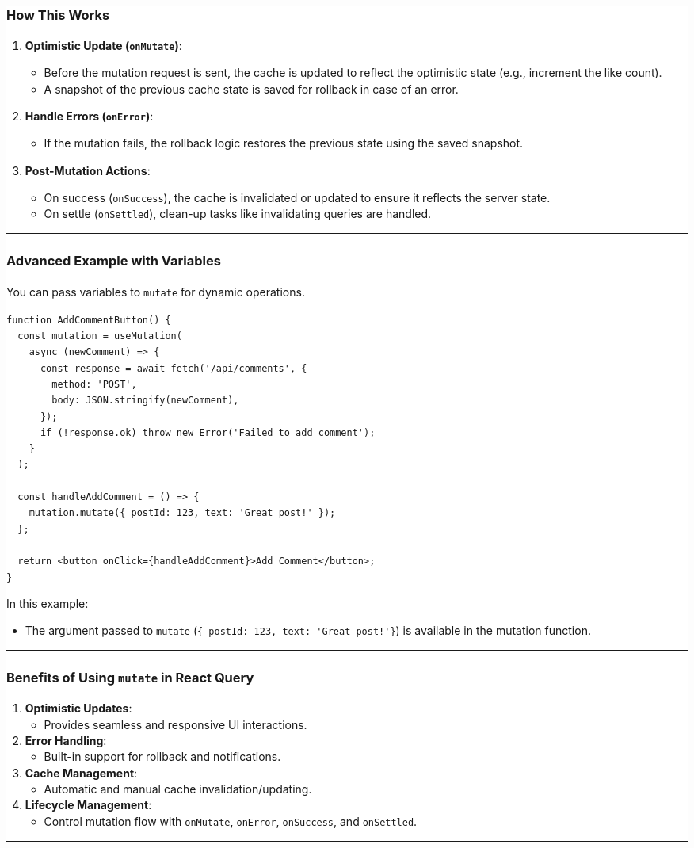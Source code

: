 
### **How This Works**

1. **Optimistic Update (`onMutate`)**:
   - Before the mutation request is sent, the cache is updated to reflect the optimistic state (e.g., increment the like count).
   - A snapshot of the previous cache state is saved for rollback in case of an error.

2. **Handle Errors (`onError`)**:
   - If the mutation fails, the rollback logic restores the previous state using the saved snapshot.

3. **Post-Mutation Actions**:
   - On success (`onSuccess`), the cache is invalidated or updated to ensure it reflects the server state.
   - On settle (`onSettled`), clean-up tasks like invalidating queries are handled.

---

### **Advanced Example with Variables**

You can pass variables to `mutate` for dynamic operations.

```tsx
function AddCommentButton() {
  const mutation = useMutation(
    async (newComment) => {
      const response = await fetch('/api/comments', {
        method: 'POST',
        body: JSON.stringify(newComment),
      });
      if (!response.ok) throw new Error('Failed to add comment');
    }
  );

  const handleAddComment = () => {
    mutation.mutate({ postId: 123, text: 'Great post!' });
  };

  return <button onClick={handleAddComment}>Add Comment</button>;
}
```

In this example:
- The argument passed to `mutate` (`{ postId: 123, text: 'Great post!'}`) is available in the mutation function.

---

### **Benefits of Using `mutate` in React Query**
1. **Optimistic Updates**:
   - Provides seamless and responsive UI interactions.
2. **Error Handling**:
   - Built-in support for rollback and notifications.
3. **Cache Management**:
   - Automatic and manual cache invalidation/updating.
4. **Lifecycle Management**:
   - Control mutation flow with `onMutate`, `onError`, `onSuccess`, and `onSettled`.

---